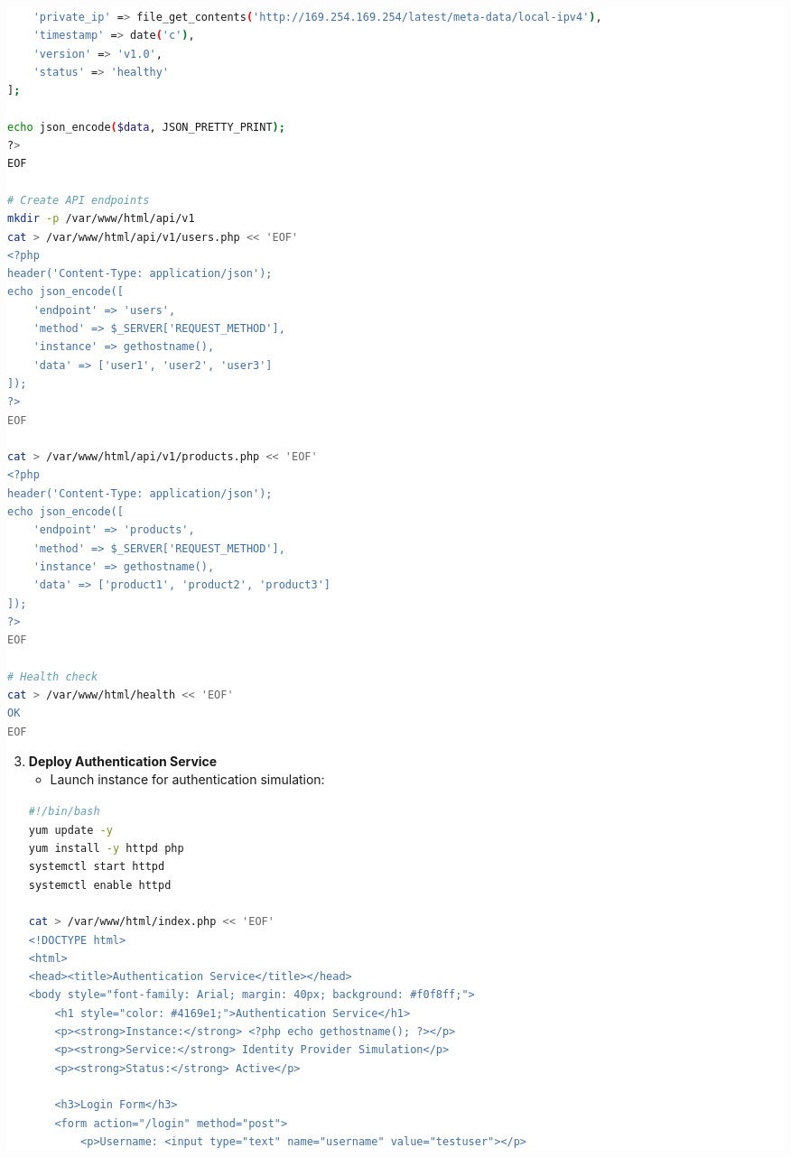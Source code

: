    ```bash
       'private_ip' => file_get_contents('http://169.254.169.254/latest/meta-data/local-ipv4'),
       'timestamp' => date('c'),
       'version' => 'v1.0',
       'status' => 'healthy'
   ];
   
   echo json_encode($data, JSON_PRETTY_PRINT);
   ?>
   EOF
   
   # Create API endpoints
   mkdir -p /var/www/html/api/v1
   cat > /var/www/html/api/v1/users.php << 'EOF'
   <?php
   header('Content-Type: application/json');
   echo json_encode([
       'endpoint' => 'users',
       'method' => $_SERVER['REQUEST_METHOD'],
       'instance' => gethostname(),
       'data' => ['user1', 'user2', 'user3']
   ]);
   ?>
   EOF
   
   cat > /var/www/html/api/v1/products.php << 'EOF'
   <?php
   header('Content-Type: application/json');
   echo json_encode([
       'endpoint' => 'products',
       'method' => $_SERVER['REQUEST_METHOD'],
       'instance' => gethostname(),
       'data' => ['product1', 'product2', 'product3']
   ]);
   ?>
   EOF
   
   # Health check
   cat > /var/www/html/health << 'EOF'
   OK
   EOF
   ```

3. **Deploy Authentication Service**
   - Launch instance for authentication simulation:
   ```bash
   #!/bin/bash
   yum update -y
   yum install -y httpd php
   systemctl start httpd
   systemctl enable httpd
   
   cat > /var/www/html/index.php << 'EOF'
   <!DOCTYPE html>
   <html>
   <head><title>Authentication Service</title></head>
   <body style="font-family: Arial; margin: 40px; background: #f0f8ff;">
       <h1 style="color: #4169e1;">Authentication Service</h1>
       <p><strong>Instance:</strong> <?php echo gethostname(); ?></p>
       <p><strong>Service:</strong> Identity Provider Simulation</p>
       <p><strong>Status:</strong> Active</p>
       
       <h3>Login Form</h3>
       <form action="/login" method="post">
           <p>Username: <input type="text" name="username" value="testuser"></p>
   ```